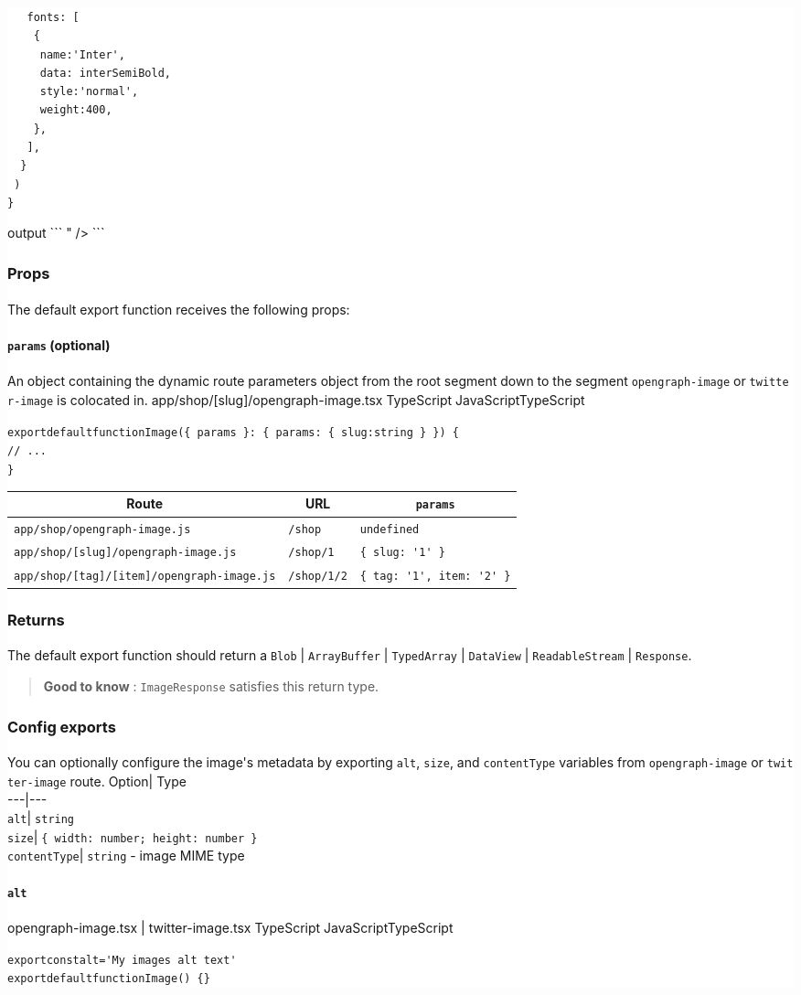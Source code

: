 ```
   fonts: [
    {
     name:'Inter',
     data: interSemiBold,
     style:'normal',
     weight:400,
    },
   ],
  }
 )
}
```

<head> output
```
<metaproperty="og:image"content="<generated>" />
<metaproperty="og:image:alt"content="About Acme" />
<metaproperty="og:image:type"content="image/png" />
<metaproperty="og:image:width"content="1200" />
<metaproperty="og:image:height"content="630" />
```

### Props
The default export function receives the following props:
#### `params` (optional)
An object containing the dynamic route parameters object from the root segment down to the segment `opengraph-image` or `twitter-image` is colocated in.
app/shop/[slug]/opengraph-image.tsx
TypeScript
JavaScriptTypeScript
```
exportdefaultfunctionImage({ params }: { params: { slug:string } }) {
// ...
}
```

Route| URL| `params`  
---|---|---  
`app/shop/opengraph-image.js`| `/shop`| `undefined`  
`app/shop/[slug]/opengraph-image.js`| `/shop/1`| `{ slug: '1' }`  
`app/shop/[tag]/[item]/opengraph-image.js`| `/shop/1/2`| `{ tag: '1', item: '2' }`  
### Returns
The default export function should return a `Blob` | `ArrayBuffer` | `TypedArray` | `DataView` | `ReadableStream` | `Response`.
> **Good to know** : `ImageResponse` satisfies this return type.
### Config exports
You can optionally configure the image's metadata by exporting `alt`, `size`, and `contentType` variables from `opengraph-image` or `twitter-image` route.
Option| Type  
---|---  
`alt`| `string`  
`size`| `{ width: number; height: number }`  
`contentType`| `string` - image MIME type  
#### `alt`
opengraph-image.tsx | twitter-image.tsx
TypeScript
JavaScriptTypeScript
```
exportconstalt='My images alt text'
exportdefaultfunctionImage() {}
```
